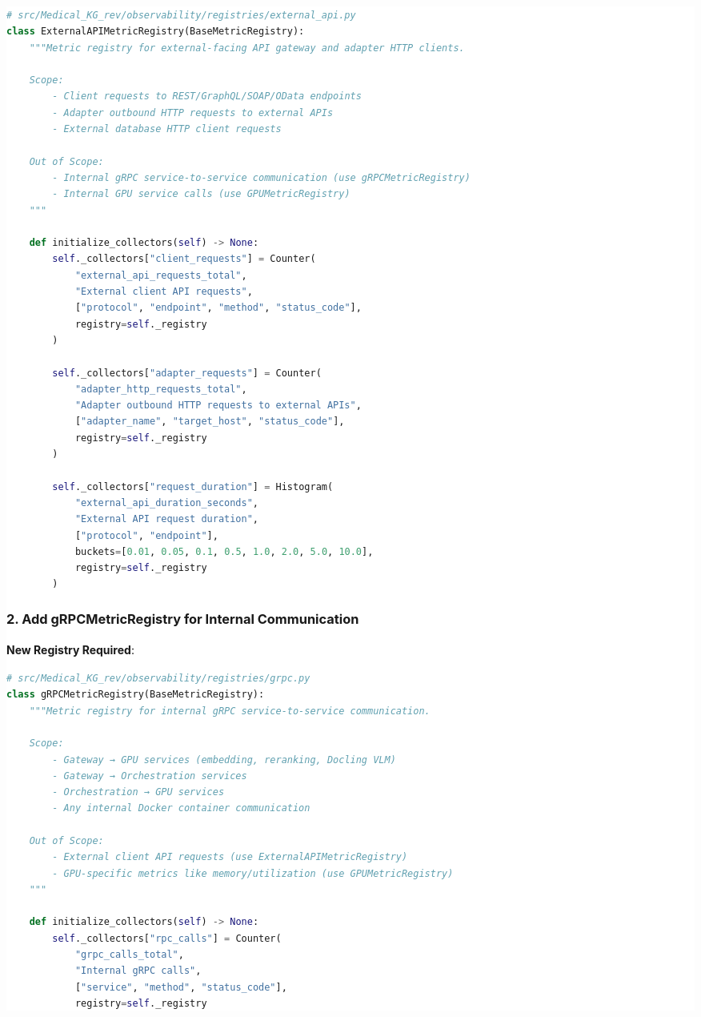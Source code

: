 ```python
# src/Medical_KG_rev/observability/registries/external_api.py
class ExternalAPIMetricRegistry(BaseMetricRegistry):
    """Metric registry for external-facing API gateway and adapter HTTP clients.

    Scope:
        - Client requests to REST/GraphQL/SOAP/OData endpoints
        - Adapter outbound HTTP requests to external APIs
        - External database HTTP client requests

    Out of Scope:
        - Internal gRPC service-to-service communication (use gRPCMetricRegistry)
        - Internal GPU service calls (use GPUMetricRegistry)
    """

    def initialize_collectors(self) -> None:
        self._collectors["client_requests"] = Counter(
            "external_api_requests_total",
            "External client API requests",
            ["protocol", "endpoint", "method", "status_code"],
            registry=self._registry
        )

        self._collectors["adapter_requests"] = Counter(
            "adapter_http_requests_total",
            "Adapter outbound HTTP requests to external APIs",
            ["adapter_name", "target_host", "status_code"],
            registry=self._registry
        )

        self._collectors["request_duration"] = Histogram(
            "external_api_duration_seconds",
            "External API request duration",
            ["protocol", "endpoint"],
            buckets=[0.01, 0.05, 0.1, 0.5, 1.0, 2.0, 5.0, 10.0],
            registry=self._registry
        )
```

### 2. Add gRPCMetricRegistry for Internal Communication

**New Registry Required**:

```python
# src/Medical_KG_rev/observability/registries/grpc.py
class gRPCMetricRegistry(BaseMetricRegistry):
    """Metric registry for internal gRPC service-to-service communication.

    Scope:
        - Gateway → GPU services (embedding, reranking, Docling VLM)
        - Gateway → Orchestration services
        - Orchestration → GPU services
        - Any internal Docker container communication

    Out of Scope:
        - External client API requests (use ExternalAPIMetricRegistry)
        - GPU-specific metrics like memory/utilization (use GPUMetricRegistry)
    """

    def initialize_collectors(self) -> None:
        self._collectors["rpc_calls"] = Counter(
            "grpc_calls_total",
            "Internal gRPC calls",
            ["service", "method", "status_code"],
            registry=self._registry
```